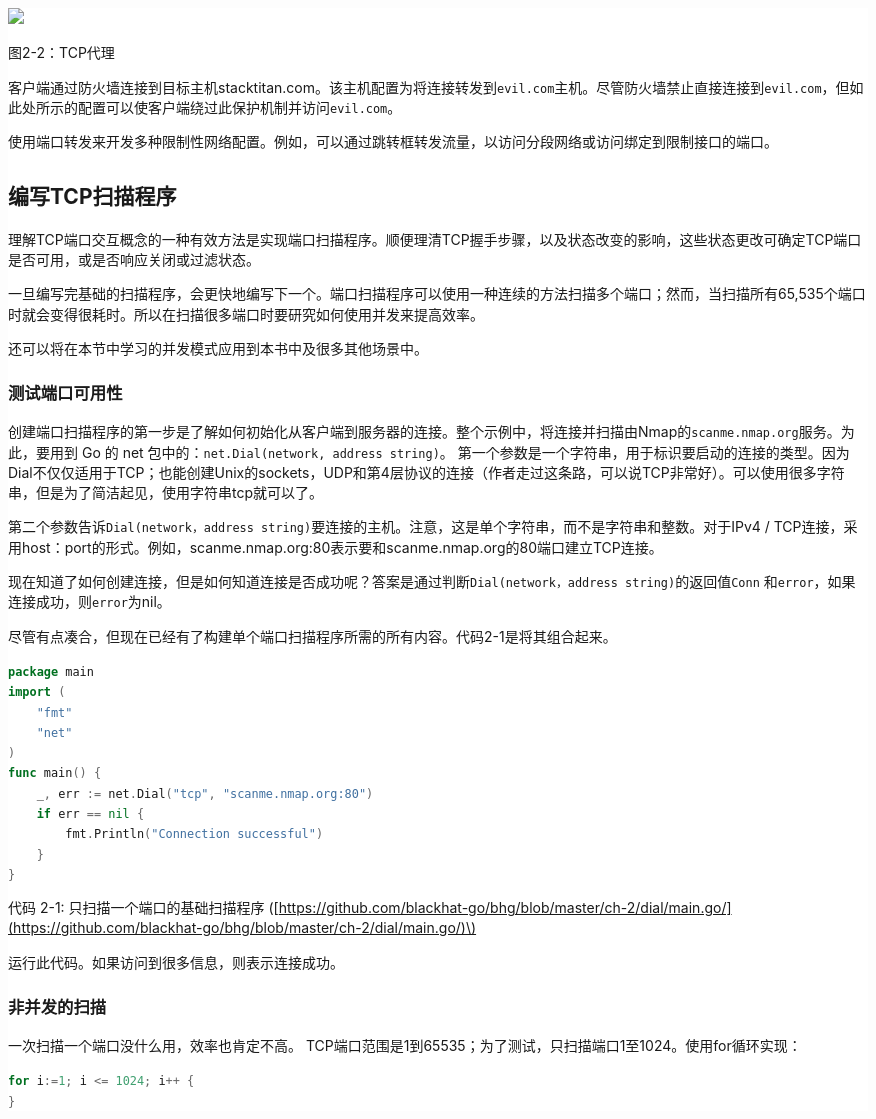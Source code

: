 ![](https://github.com/YYRise/black-hat-go/raw/dev/ch-2/images/2-2.png)

 图2-2：TCP代理

客户端通过防火墙连接到目标主机stacktitan.com。该主机配置为将连接转发到`evil.com`主机。尽管防火墙禁止直接连接到`evil.com`，但如此处所示的配置可以使客户端绕过此保护机制并访问`evil.com`。

使用端口转发来开发多种限制性网络配置。例如，可以通过跳转框转发流量，以访问分段网络或访问绑定到限制接口的端口。

## 编写TCP扫描程序

理解TCP端口交互概念的一种有效方法是实现端口扫描程序。顺便理清TCP握手步骤，以及状态改变的影响，这些状态更改可确定TCP端口是否可用，或是否响应关闭或过滤状态。

一旦编写完基础的扫描程序，会更快地编写下一个。端口扫描程序可以使用一种连续的方法扫描多个端口；然而，当扫描所有65,535个端口时就会变得很耗时。所以在扫描很多端口时要研究如何使用并发来提高效率。

还可以将在本节中学习的并发模式应用到本书中及很多其他场景中。

### 测试端口可用性

创建端口扫描程序的第一步是了解如何初始化从客户端到服务器的连接。整个示例中，将连接并扫描由Nmap的`scanme.nmap.org`服务。为此，要用到 Go 的 net 包中的：`net.Dial(network, address string)`。 第一个参数是一个字符串，用于标识要启动的连接的类型。因为Dial不仅仅适用于TCP；也能创建Unix的sockets，UDP和第4层协议的连接（作者走过这条路，可以说TCP非常好）。可以使用很多字符串，但是为了简洁起见，使用字符串tcp就可以了。

第二个参数告诉`Dial(network，address string)`要连接的主机。注意，这是单个字符串，而不是字符串和整数。对于IPv4 / TCP连接，采用host：port的形式。例如，scanme.nmap.org:80表示要和scanme.nmap.org的80端口建立TCP连接。

现在知道了如何创建连接，但是如何知道连接是否成功呢？答案是通过判断`Dial(network，address string)`的返回值`Conn` 和`error`，如果连接成功，则`error`为nil。

尽管有点凑合，但现在已经有了构建单个端口扫描程序所需的所有内容。代码2-1是将其组合起来。

```go
package main
import (
    "fmt"
    "net"
)
func main() {
    _, err := net.Dial("tcp", "scanme.nmap.org:80")
    if err == nil {
        fmt.Println("Connection successful")
    }
}
```

代码 2-1: 只扫描一个端口的基础扫描程序 \([https://github.com/blackhat-go/bhg/blob/master/ch-2/dial/main.go/](https://github.com/blackhat-go/bhg/blob/master/ch-2/dial/main.go/)\)

运行此代码。如果访问到很多信息，则表示连接成功。

### 非并发的扫描

一次扫描一个端口没什么用，效率也肯定不高。 TCP端口范围是1到65535；为了测试，只扫描端口1至1024。使用for循环实现：

```go
for i:=1; i <= 1024; i++ {
}
```
